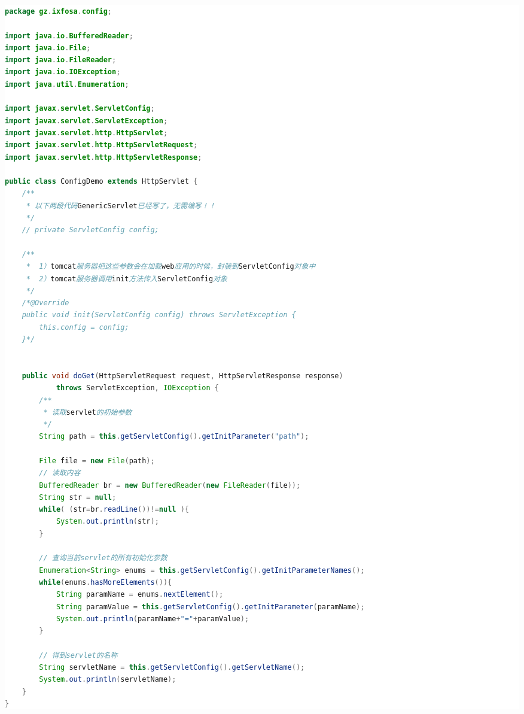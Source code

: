 ```xml
```

```java
package gz.ixfosa.config;

import java.io.BufferedReader;
import java.io.File;
import java.io.FileReader;
import java.io.IOException;
import java.util.Enumeration;

import javax.servlet.ServletConfig;
import javax.servlet.ServletException;
import javax.servlet.http.HttpServlet;
import javax.servlet.http.HttpServletRequest;
import javax.servlet.http.HttpServletResponse;

public class ConfigDemo extends HttpServlet {
	/**
	 * 以下两段代码GenericServlet已经写了，无需编写！！
	 */
	// private ServletConfig config;
	
	/**
	 *  1）tomcat服务器把这些参数会在加载web应用的时候，封装到ServletConfig对象中 
	 *  2）tomcat服务器调用init方法传入ServletConfig对象
	 */
	/*@Override
	public void init(ServletConfig config) throws ServletException {
		this.config = config;
	}*/
	
	
	public void doGet(HttpServletRequest request, HttpServletResponse response)
			throws ServletException, IOException {
		/**
		 * 读取servlet的初始参数
		 */
		String path = this.getServletConfig().getInitParameter("path");

		File file = new File(path);
		// 读取内容
		BufferedReader br = new BufferedReader(new FileReader(file));
		String str = null;
		while( (str=br.readLine())!=null ){
			System.out.println(str);
		}
		
		// 查询当前servlet的所有初始化参数
		Enumeration<String> enums = this.getServletConfig().getInitParameterNames();
		while(enums.hasMoreElements()){
			String paramName = enums.nextElement();
			String paramValue = this.getServletConfig().getInitParameter(paramName);
			System.out.println(paramName+"="+paramValue);
		}
        
		// 得到servlet的名称
		String servletName = this.getServletConfig().getServletName();
		System.out.println(servletName);
	}
}
```
